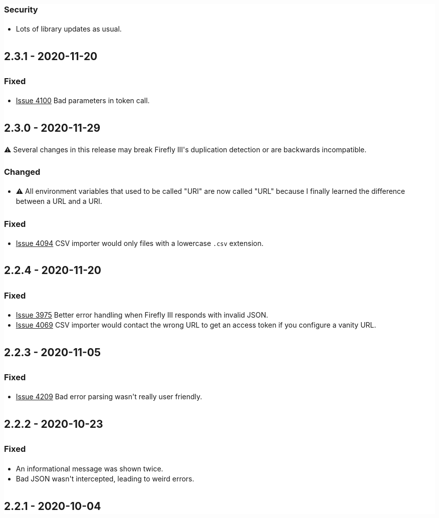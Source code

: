### Security
- Lots of library updates as usual.

## 2.3.1 - 2020-11-20

### Fixed

- [Issue 4100](https://github.com/firefly-iii/firefly-iii/issues/4100) Bad parameters in token call.


## 2.3.0 - 2020-11-29

⚠️ Several changes in this release may break Firefly III's duplication detection or are backwards incompatible.

### Changed

- ⚠️ All environment variables that used to be called "URI" are now called "URL" because I finally learned the difference between a URL and a URI.

### Fixed

- [Issue 4094](https://github.com/firefly-iii/firefly-iii/issues/4094) CSV importer would only files with a lowercase `.csv` extension.

## 2.2.4 - 2020-11-20

### Fixed

- [Issue 3975](https://github.com/firefly-iii/firefly-iii/issues/3975) Better error handling when Firefly III responds with invalid JSON.
- [Issue 4069](https://github.com/firefly-iii/firefly-iii/issues/4069) CSV importer would contact the wrong URL to get an access token if you configure a vanity URL.

## 2.2.3 - 2020-11-05

### Fixed
- [Issue 4209](https://github.com/firefly-iii/firefly-iii/issues/4209) Bad error parsing wasn't really user friendly.

## 2.2.2 - 2020-10-23

### Fixed
- An informational message was shown twice.
- Bad JSON wasn't intercepted, leading to weird errors.

## 2.2.1 - 2020-10-04
